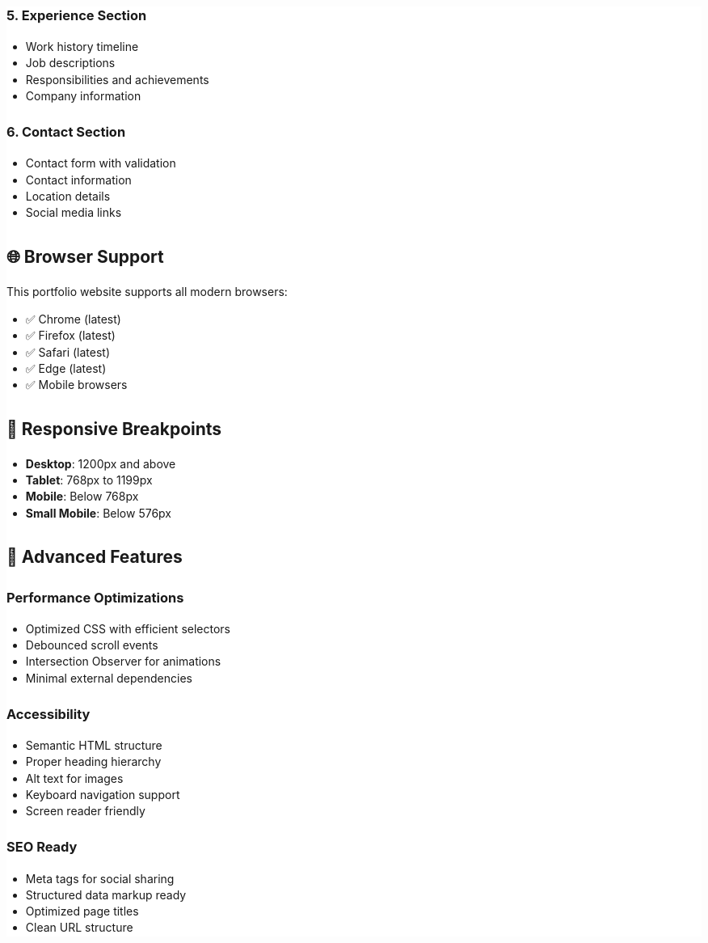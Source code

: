 ### 5. Experience Section
- Work history timeline
- Job descriptions
- Responsibilities and achievements
- Company information

### 6. Contact Section
- Contact form with validation
- Contact information
- Location details
- Social media links

## 🌐 Browser Support

This portfolio website supports all modern browsers:

- ✅ Chrome (latest)
- ✅ Firefox (latest)
- ✅ Safari (latest)
- ✅ Edge (latest)
- ✅ Mobile browsers

## 📱 Responsive Breakpoints

- **Desktop**: 1200px and above
- **Tablet**: 768px to 1199px
- **Mobile**: Below 768px
- **Small Mobile**: Below 576px

## 🔧 Advanced Features

### Performance Optimizations
- Optimized CSS with efficient selectors
- Debounced scroll events
- Intersection Observer for animations
- Minimal external dependencies

### Accessibility
- Semantic HTML structure
- Proper heading hierarchy
- Alt text for images
- Keyboard navigation support
- Screen reader friendly

### SEO Ready
- Meta tags for social sharing
- Structured data markup ready
- Optimized page titles
- Clean URL structure
